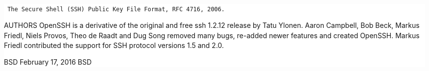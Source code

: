      The Secure Shell (SSH) Public Key File Format, RFC 4716, 2006.

AUTHORS
     OpenSSH is a derivative of the original and free ssh 1.2.12 release by Tatu Ylonen.  Aaron Campbell, Bob Beck, Markus Friedl, Niels Provos, Theo de Raadt and Dug Song removed many bugs, re-added
     newer features and created OpenSSH.  Markus Friedl contributed the support for SSH protocol versions 1.5 and 2.0.

BSD                                                                                         February 17, 2016                                                                                         BSD
